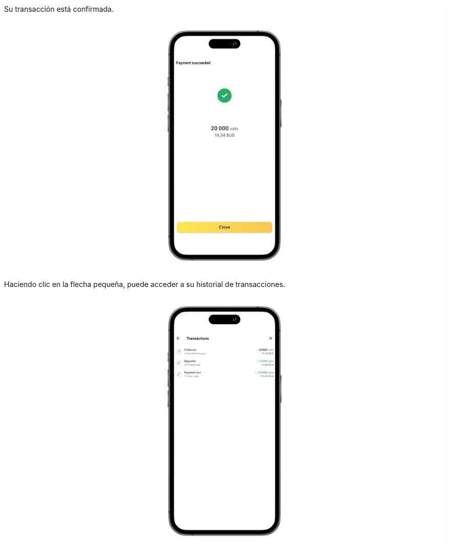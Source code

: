 Su transacción está confirmada.

![ALBY HUB](assets/fr/60.webp)

Haciendo clic en la flecha pequeña, puede acceder a su historial de transacciones.

![ALBY HUB](assets/fr/61.webp)
